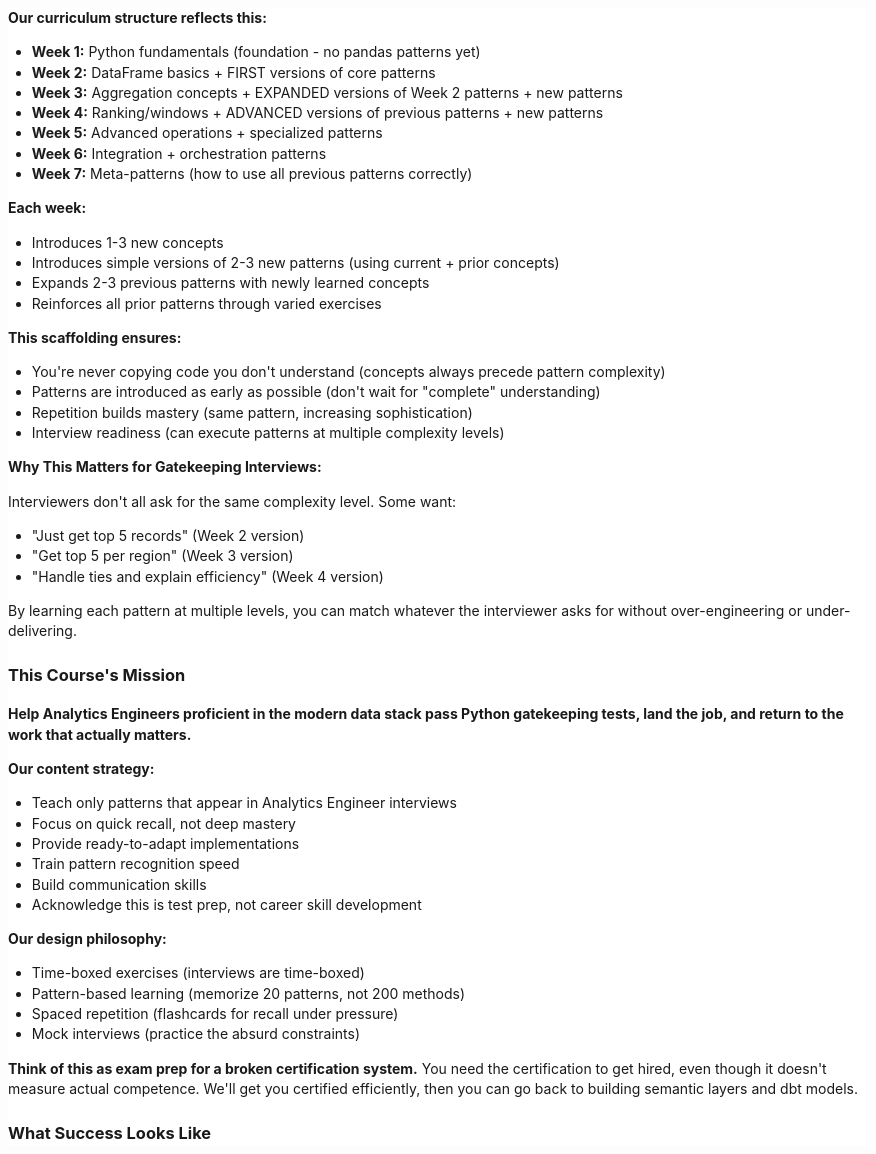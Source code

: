 **Our curriculum structure reflects this:**
- **Week 1:** Python fundamentals (foundation - no pandas patterns yet)
- **Week 2:** DataFrame basics + FIRST versions of core patterns
- **Week 3:** Aggregation concepts + EXPANDED versions of Week 2 patterns + new patterns
- **Week 4:** Ranking/windows + ADVANCED versions of previous patterns + new patterns
- **Week 5:** Advanced operations + specialized patterns
- **Week 6:** Integration + orchestration patterns
- **Week 7:** Meta-patterns (how to use all previous patterns correctly)

**Each week:**
- Introduces 1-3 new concepts
- Introduces simple versions of 2-3 new patterns (using current + prior concepts)
- Expands 2-3 previous patterns with newly learned concepts
- Reinforces all prior patterns through varied exercises

**This scaffolding ensures:**
- You're never copying code you don't understand (concepts always precede pattern complexity)
- Patterns are introduced as early as possible (don't wait for "complete" understanding)
- Repetition builds mastery (same pattern, increasing sophistication)
- Interview readiness (can execute patterns at multiple complexity levels)

**Why This Matters for Gatekeeping Interviews:**

Interviewers don't all ask for the same complexity level. Some want:
- "Just get top 5 records" (Week 2 version)
- "Get top 5 per region" (Week 3 version)  
- "Handle ties and explain efficiency" (Week 4 version)

By learning each pattern at multiple levels, you can match whatever the interviewer asks for without over-engineering or under-delivering.


### This Course's Mission

**Help Analytics Engineers proficient in the modern data stack pass Python gatekeeping tests, land the job, and return to the work that actually matters.**

**Our content strategy:**
- Teach only patterns that appear in Analytics Engineer interviews
- Focus on quick recall, not deep mastery
- Provide ready-to-adapt implementations
- Train pattern recognition speed
- Build communication skills
- Acknowledge this is test prep, not career skill development

**Our design philosophy:**
- Time-boxed exercises (interviews are time-boxed)
- Pattern-based learning (memorize 20 patterns, not 200 methods)
- Spaced repetition (flashcards for recall under pressure)
- Mock interviews (practice the absurd constraints)

**Think of this as exam prep for a broken certification system.** You need the certification to get hired, even though it doesn't measure actual competence. We'll get you certified efficiently, then you can go back to building semantic layers and dbt models.

### What Success Looks Like
